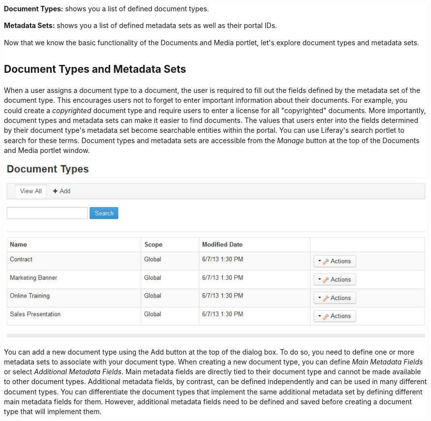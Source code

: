 **Document Types:** shows you a list of defined document types.

**Metadata Sets:** shows you a list of defined metadata sets as well as their
portal IDs.

Now that we know the basic functionality of the Documents and Media portlet,
let's explore document types and metadata sets.

## Document Types and Metadata Sets [](id=document-types-and-metadata-sets-liferay-portal-6-2-user-guide-05-en)

When a user assigns a document type to a document, the user is required to fill
out the fields defined by the metadata set of the document type. This encourages
users not to forget to enter important information about their documents. For
example, you could create a *copyrighted* document type and require users to
enter a license for all "copyrighted" documents. More importantly, document
types and metadata sets can make it easier to find documents. The values that
users enter into the fields determined by their document type's metadata set
become searchable entities within the portal. You can use Liferay's search
portlet to search for these terms. Document types and metadata sets are
accessible from the *Manage* button at the top of the Documents and Media
portlet window.

![Figure 5.3: Navigate to the Document Types Dialog Box by clicking *Manage* &rarr; *Document Types*.](../../images/05-document-types.png)

You can add a new document type using the Add button at the top of the dialog
box. To do so, you need to define one or more metadata sets to associate with
your document type. When creating a new document type, you can define *Main
Metadata Fields* or select *Additional Metadata Fields*. Main metadata fields
are directly tied to their document type and cannot be made available to other
document types. Additional metadata fields, by contrast, can be defined
independently and can be used in many different document types. You can
differentiate the document types that implement the same additional metadata set
by defining different main metadata fields for them. However, additional
metadata fields need to be defined and saved before creating a document type
that will implement them. 
